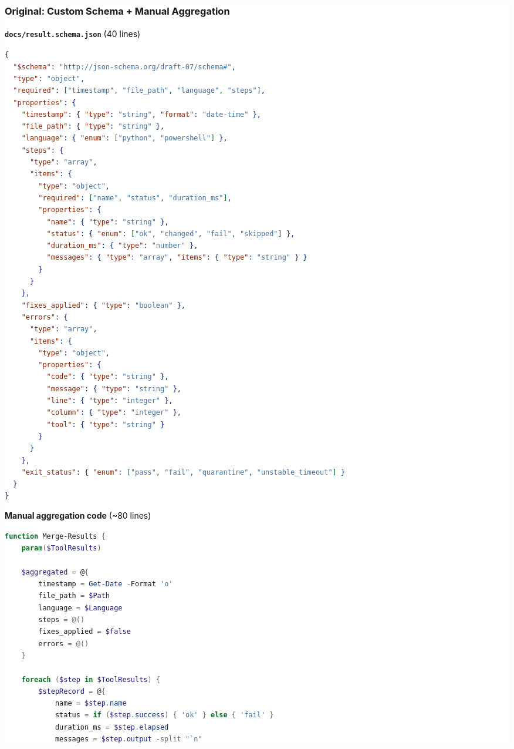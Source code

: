 ### Original: Custom Schema + Manual Aggregation

**`docs/result.schema.json`** (40 lines)
```json
{
  "$schema": "http://json-schema.org/draft-07/schema#",
  "type": "object",
  "required": ["timestamp", "file_path", "language", "steps"],
  "properties": {
    "timestamp": { "type": "string", "format": "date-time" },
    "file_path": { "type": "string" },
    "language": { "enum": ["python", "powershell"] },
    "steps": {
      "type": "array",
      "items": {
        "type": "object",
        "required": ["name", "status", "duration_ms"],
        "properties": {
          "name": { "type": "string" },
          "status": { "enum": ["ok", "changed", "fail", "skipped"] },
          "duration_ms": { "type": "number" },
          "messages": { "type": "array", "items": { "type": "string" } }
        }
      }
    },
    "fixes_applied": { "type": "boolean" },
    "errors": {
      "type": "array",
      "items": {
        "type": "object",
        "properties": {
          "code": { "type": "string" },
          "message": { "type": "string" },
          "line": { "type": "integer" },
          "column": { "type": "integer" },
          "tool": { "type": "string" }
        }
      }
    },
    "exit_status": { "enum": ["pass", "fail", "quarantine", "unstable_timeout"] }
  }
}
```

**Manual aggregation code** (~80 lines)
```powershell
function Merge-Results {
    param($ToolResults)
    
    $aggregated = @{
        timestamp = Get-Date -Format 'o'
        file_path = $Path
        language = $Language
        steps = @()
        fixes_applied = $false
        errors = @()
    }
    
    foreach ($step in $ToolResults) {
        $stepRecord = @{
            name = $step.name
            status = if ($step.success) { 'ok' } else { 'fail' }
            duration_ms = $step.elapsed
            messages = $step.output -split "`n"
```